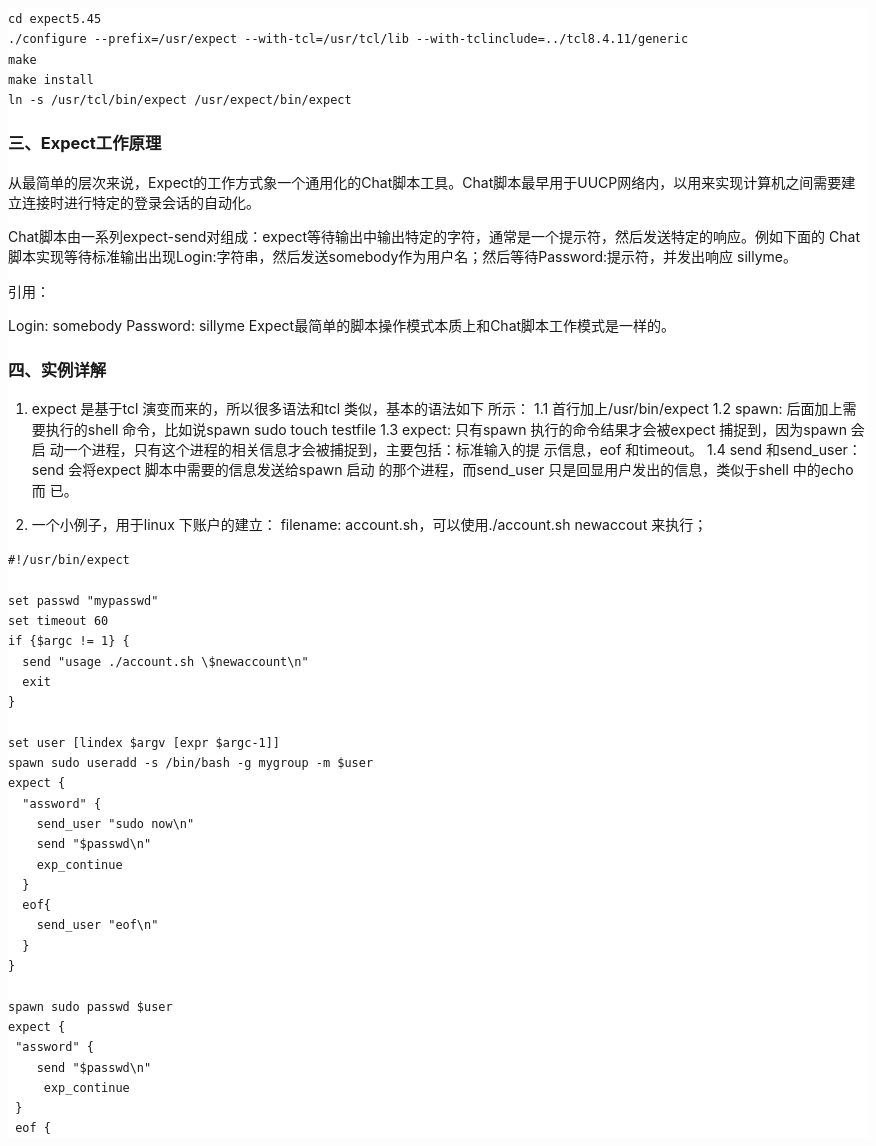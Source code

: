 ```
cd expect5.45
./configure --prefix=/usr/expect --with-tcl=/usr/tcl/lib --with-tclinclude=../tcl8.4.11/generic
make
make install
ln -s /usr/tcl/bin/expect /usr/expect/bin/expect
```

### 三、Expect工作原理

   从最简单的层次来说，Expect的工作方式象一个通用化的Chat脚本工具。Chat脚本最早用于UUCP网络内，以用来实现计算机之间需要建立连接时进行特定的登录会话的自动化。

   Chat脚本由一系列expect-send对组成：expect等待输出中输出特定的字符，通常是一个提示符，然后发送特定的响应。例如下面的 Chat脚本实现等待标准输出出现Login:字符串，然后发送somebody作为用户名；然后等待Password:提示符，并发出响应 sillyme。

引用：

Login: somebody Password: sillyme
Expect最简单的脚本操作模式本质上和Chat脚本工作模式是一样的。

### 四、实例详解

1. expect 是基于tcl 演变而来的，所以很多语法和tcl 类似，基本的语法如下
所示：
  1.1 首行加上/usr/bin/expect
  1.2 spawn: 后面加上需要执行的shell 命令，比如说spawn sudo touch testfile
  1.3 expect: 只有spawn 执行的命令结果才会被expect 捕捉到，因为spawn 会启
动一个进程，只有这个进程的相关信息才会被捕捉到，主要包括：标准输入的提
示信息，eof 和timeout。
  1.4 send 和send_user：send 会将expect 脚本中需要的信息发送给spawn 启动
的那个进程，而send_user 只是回显用户发出的信息，类似于shell 中的echo 而
已。


2. 一个小例子，用于linux 下账户的建立：
filename: account.sh，可以使用./account.sh newaccout 来执行；

```
#!/usr/bin/expect

set passwd "mypasswd"
set timeout 60
if {$argc != 1} {
  send "usage ./account.sh \$newaccount\n"
  exit
}

set user [lindex $argv [expr $argc-1]]
spawn sudo useradd -s /bin/bash -g mygroup -m $user
expect {
  "assword" {
    send_user "sudo now\n"
    send "$passwd\n"
    exp_continue
  }
  eof{
    send_user "eof\n"
  }
}

spawn sudo passwd $user
expect {
 "assword" {
    send "$passwd\n"
     exp_continue
 }
 eof {
```